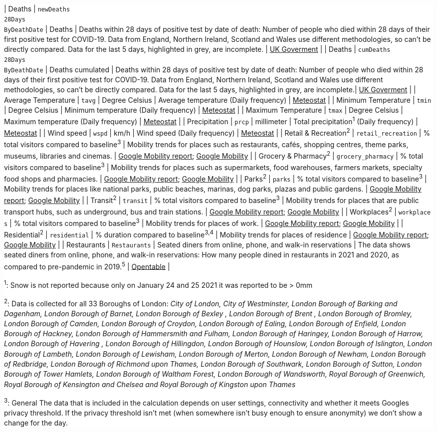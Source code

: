 | Deaths | `newDeaths`<br />`28Days`<br />`ByDeathDate` | Deaths | Deaths within 28 days of positive test by date of death: Number of people who died within 28 days of their first positive test for COVID-19. Data from England, Northern Ireland, Scotland and Wales use different methodologies, so can’t be directly compared. Data for the last 5 days, highlighted in grey, are incomplete. | [UK Goverment](https://coronavirus.data.gov.uk/details/deaths?areaType=region&areaName=London) |
| Deaths | `cumDeaths`<br />`28Days`<br />`ByDeathDate` | Deaths cumulated | Deaths within 28 days of positive test by date of death: Number of people who died within 28 days of their first positive test for COVID-19. Data from England, Northern Ireland, Scotland and Wales use different methodologies, so can’t be directly compared. Data for the last 5 days, highlighted in grey, are incomplete.| [UK Goverment](https://coronavirus.data.gov.uk/details/deaths?areaType=region&areaName=London) |
| Average Temperature | `tavg` | Degree Celsius | Average temperature (Daily frequency) | [Meteostat](https://meteostat.net/en/station/03772?t=2020-01-01/2021-10-30) |
| Minimum Temperature | `tmin` | Degree Celsius | Minimum temperature (Daily frequency) | [Meteostat](https://meteostat.net/en/station/03772?t=2020-01-01/2021-10-30) |
| Maximum Temperature | `tmax` | Degree Celsius | Maximum temperature (Daily frequency) | [Meteostat](https://meteostat.net/en/station/03772?t=2020-01-01/2021-10-30) |
| Precipitation | `prcp` | millimeter | Total precipitation<sup>1</sup> (Daily frequency) | [Meteostat](https://meteostat.net/en/station/03772?t=2020-01-01/2021-10-30) |
| Wind speed | `wspd` | km/h | Wind speed (Daily frequency) | [Meteostat](https://meteostat.net/en/station/03772?t=2020-01-01/2021-10-30) |
| Retail & Recreation<sup>2</sup> | `retail_recreation` | % total visitors compared to baseline<sup>3</sup> | Mobility trends for places such as restaurants, cafés, shopping centres, theme parks, museums, libraries and cinemas.  | [Google Mobility report](https://www.gstatic.com/covid19/mobility/2021-10-25_GB_Greater_London_Mobility_Report_en-GB.pdf); [Google Mobility](https://www.google.com/covid19/mobility/) |
| Grocery & Pharmacy<sup>2</sup> | `grocery_pharmacy` | % total visitors compared to baseline<sup>3</sup> | Mobility trends for places such as supermarkets, food warehouses, farmers markets, specialty food shops and pharmacies.  | [Google Mobility report](https://www.gstatic.com/covid19/mobility/2021-10-25_GB_Greater_London_Mobility_Report_en-GB.pdf); [Google Mobility](https://www.google.com/covid19/mobility/)  |
| Parks<sup>2</sup> | `parks` | % total visitors compared to baseline<sup>3</sup> | Mobility trends for places like national parks, public beaches, marinas, dog parks, plazas and public gardens.  | [Google Mobility report](https://www.gstatic.com/covid19/mobility/2021-10-25_GB_Greater_London_Mobility_Report_en-GB.pdf); [Google Mobility](https://www.google.com/covid19/mobility/) |
| Transit<sup>2</sup> | `transit` | % total visitors compared to baseline<sup>3</sup> | Mobility trends for places that are public transport hubs, such as underground, bus and train stations.  | [Google Mobility report](https://www.gstatic.com/covid19/mobility/2021-10-25_GB_Greater_London_Mobility_Report_en-GB.pdf); [Google Mobility](https://www.google.com/covid19/mobility/) |
| Workplaces<sup>2</sup> | `workplaces` | % total visitors compared to baseline<sup>3</sup> | Mobility trends for places of work.  | [Google Mobility report](https://www.gstatic.com/covid19/mobility/2021-10-25_GB_Greater_London_Mobility_Report_en-GB.pdf); [Google Mobility](https://www.google.com/covid19/mobility/) |
| Residential<sup>2</sup> | `residential` | % duration compared to baseline<sup>3,4</sup> | Mobility trends for places of residence | [Google Mobility report](https://www.gstatic.com/covid19/mobility/2021-10-25_GB_Greater_London_Mobility_Report_en-GB.pdf); [Google Mobility](https://www.google.com/covid19/mobility/) |
| Restaurants | `Restaurants` | Seated diners from online, phone, and walk-in reservations | The data shows seated diners from online, phone, and walk-in reservations: How many people dined in restaurants in 2021 and 2020, as compared to pre-pandemic in 2019.<sup>5</sup> | [Opentable](https://www.opentable.com/state-of-industry) |

<sup>1</sup>: Snow is not reported because only on January 24 and 25 2021 it was reported to be > 0mm

<sup>2</sup>: Data is collected for all 33 Boroughs of London: *City of London, City of Westminster, London Borough of Barking and Dagenham, London Borough of Barnet, London Borough of Bexley , London Borough of Brent , London Borough of Bromley, London Borough of Camden, London Borough of Croydon, London Borough of Ealing, London Borough of Enfield, London Borough of Hackney, London Borough of Hammersmith and Fulham, London Borough of Haringey, London Borough of Harrow, London Borough of Havering , London Borough of Hillingdon, London Borough of Hounslow, London Borough of Islington, London Borough of Lambeth, London Borough of Lewisham, London Borough of Merton, London Borough of Newham, London Borough of Redbridge, London Borough of Richmond upon Thames, London Borough of Southwark, London Borough of Sutton, London Borough of Tower Hamlets, London Borough of Waltham Forest, London Borough of Wandsworth, Royal Borough of Greenwich, Royal Borough of Kensington and Chelsea and Royal Borough of Kingston upon Thames* 

<sup>3</sup>: 
General
The data that is included in the calculation depends on user settings, connectivity and whether it meets Googles privacy threshold. If the privacy threshold isn’t met (when somewhere isn’t busy enough to ensure anonymity) we don’t show a change for the day. 